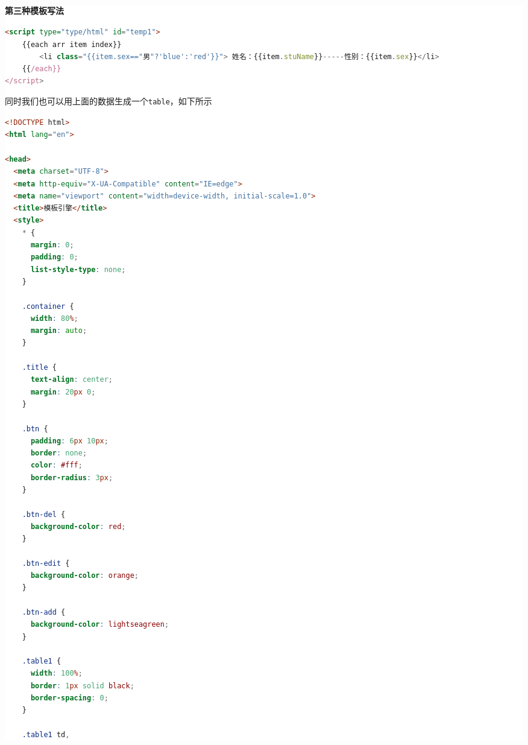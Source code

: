 **第三种模板写法**

```html
<script type="type/html" id="temp1">
    {{each arr item index}}
        <li class="{{item.sex=="男"?'blue':'red'}}"> 姓名：{{item.stuName}}-----性别：{{item.sex}}</li>
    {{/each}}
</script>
```



同时我们也可以用上面的数据生成一个`table`，如下所示

```html
<!DOCTYPE html>
<html lang="en">

<head>
  <meta charset="UTF-8">
  <meta http-equiv="X-UA-Compatible" content="IE=edge">
  <meta name="viewport" content="width=device-width, initial-scale=1.0">
  <title>模板引擎</title>
  <style>
    * {
      margin: 0;
      padding: 0;
      list-style-type: none;
    }

    .container {
      width: 80%;
      margin: auto;
    }

    .title {
      text-align: center;
      margin: 20px 0;
    }

    .btn {
      padding: 6px 10px;
      border: none;
      color: #fff;
      border-radius: 3px;
    }

    .btn-del {
      background-color: red;
    }

    .btn-edit {
      background-color: orange;
    }

    .btn-add {
      background-color: lightseagreen;
    }

    .table1 {
      width: 100%;
      border: 1px solid black;
      border-spacing: 0;
    }

    .table1 td,
```